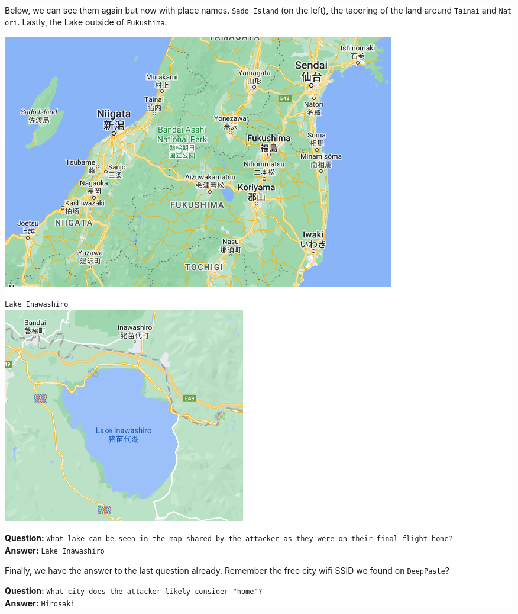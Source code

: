 Below, we can see them again but now with place names. `Sado Island` (on the left), the tapering of the land around `Tainai` and `Natori`. Lastly, the Lake outside of `Fukushima`.

![[sakura_43.png]](https://raw.githubusercontent.com/ToasterMouse/WriteupsAndCTFs/main/TryHackMe/Sakura/images/sakura_43.png)


`Lake Inawashiro`<br />
![[sakura_44.png]](https://raw.githubusercontent.com/ToasterMouse/WriteupsAndCTFs/main/TryHackMe/Sakura/images/sakura_44.png)

**Question:** `What lake can be seen in the map shared by the attacker as they were on their final flight home?`<br />
**Answer:** `Lake Inawashiro`<br />

Finally, we have the answer to the last question already. Remember the free city wifi SSID we found on `DeepPaste`?

**Question:** `What city does the attacker likely consider "home"?`<br />
**Answer:** `Hirosaki`
